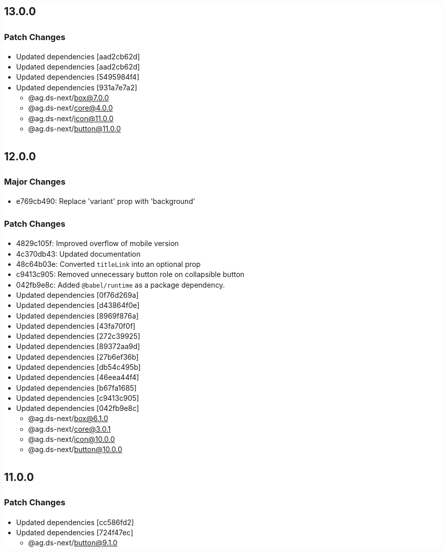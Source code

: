 ## 13.0.0

### Patch Changes

- Updated dependencies [aad2cb62d]
- Updated dependencies [aad2cb62d]
- Updated dependencies [5495984f4]
- Updated dependencies [931a7e7a2]
  - @ag.ds-next/box@7.0.0
  - @ag.ds-next/core@4.0.0
  - @ag.ds-next/icon@11.0.0
  - @ag.ds-next/button@11.0.0

## 12.0.0

### Major Changes

- e769cb490: Replace 'variant' prop with 'background'

### Patch Changes

- 4829c105f: Improved overflow of mobile version
- 4c370db43: Updated documentation
- 48c64b03e: Converted `titleLink` into an optional prop
- c9413c905: Removed unnecessary button role on collapsible button
- 042fb9e8c: Added `@babel/runtime` as a package dependency.
- Updated dependencies [0f76d269a]
- Updated dependencies [d43864f0e]
- Updated dependencies [8969f876a]
- Updated dependencies [43fa70f0f]
- Updated dependencies [272c39925]
- Updated dependencies [89372aa9d]
- Updated dependencies [27b6ef36b]
- Updated dependencies [db54c495b]
- Updated dependencies [46eea44f4]
- Updated dependencies [b67fa1685]
- Updated dependencies [c9413c905]
- Updated dependencies [042fb9e8c]
  - @ag.ds-next/box@6.1.0
  - @ag.ds-next/core@3.0.1
  - @ag.ds-next/icon@10.0.0
  - @ag.ds-next/button@10.0.0

## 11.0.0

### Patch Changes

- Updated dependencies [cc586fd2]
- Updated dependencies [724f47ec]
  - @ag.ds-next/button@9.1.0
